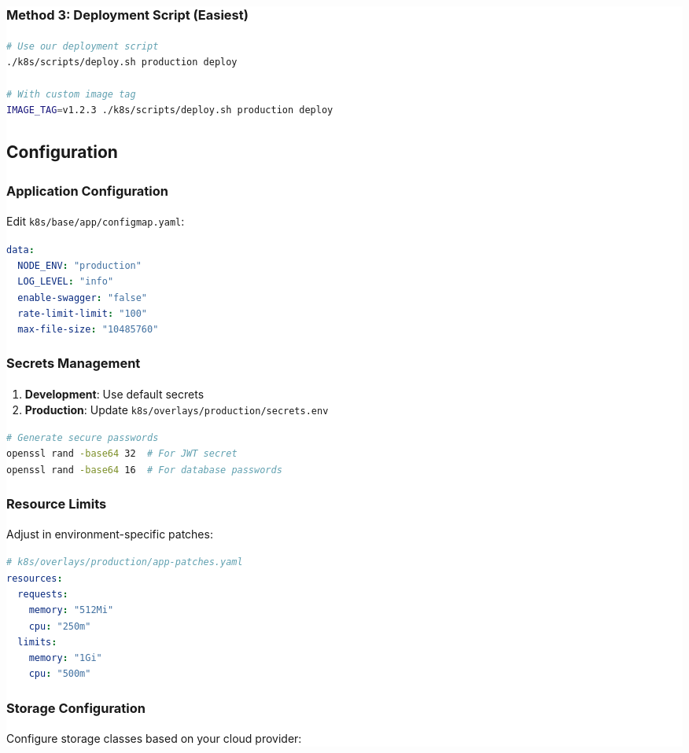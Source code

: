 ### Method 3: Deployment Script (Easiest)

```bash
# Use our deployment script
./k8s/scripts/deploy.sh production deploy

# With custom image tag
IMAGE_TAG=v1.2.3 ./k8s/scripts/deploy.sh production deploy
```

## Configuration

### Application Configuration

Edit `k8s/base/app/configmap.yaml`:

```yaml
data:
  NODE_ENV: "production"
  LOG_LEVEL: "info"
  enable-swagger: "false"
  rate-limit-limit: "100"
  max-file-size: "10485760"
```

### Secrets Management

1. **Development**: Use default secrets
2. **Production**: Update `k8s/overlays/production/secrets.env`

```bash
# Generate secure passwords
openssl rand -base64 32  # For JWT secret
openssl rand -base64 16  # For database passwords
```

### Resource Limits

Adjust in environment-specific patches:

```yaml
# k8s/overlays/production/app-patches.yaml
resources:
  requests:
    memory: "512Mi"
    cpu: "250m"
  limits:
    memory: "1Gi"
    cpu: "500m"
```

### Storage Configuration

Configure storage classes based on your cloud provider:
